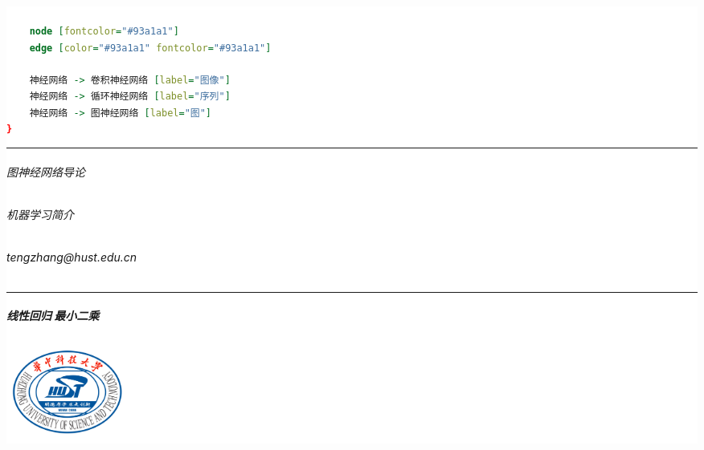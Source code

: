 ```dot

    node [fontcolor="#93a1a1"]
    edge [color="#93a1a1" fontcolor="#93a1a1"]

    神经网络 -> 卷积神经网络 [label="图像"]
    神经网络 -> 循环神经网络 [label="序列"]
    神经网络 -> 图神经网络 [label="图"]
}
```

<div class="footer">
    <hr class="hr_bottom">
    <div class="multi_column">
        <h6 class="bottom_left">图神经网络导论</h6>
        <h6 class="bottom_center">机器学习简介</h6>
        <h6 class="bottom_right">tengzhang@hust.edu.cn</h6>
    </div>
</div>


<div class="multi_column">
    <div class="title_hr">
        <hr class="hr_top">
        <h5 class="title">线性回归 最小二乘</h5>
    </div>
    <img class="xiaohui" src="../common/img/xiaohui.png" height=120px>
</div>
